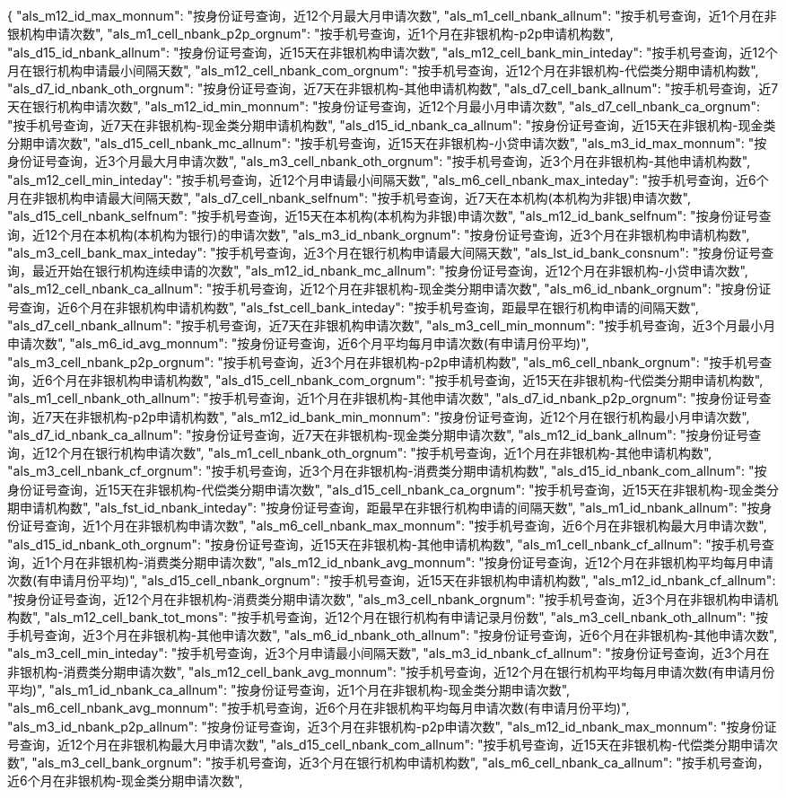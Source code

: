 {
    "als_m12_id_max_monnum": "按身份证号查询，近12个月最大月申请次数",
    "als_m1_cell_nbank_allnum": "按手机号查询，近1个月在非银机构申请次数",
    "als_m1_cell_nbank_p2p_orgnum": "按手机号查询，近1个月在非银机构-p2p申请机构数",
    "als_d15_id_nbank_allnum": "按身份证号查询，近15天在非银机构申请次数",
    "als_m12_cell_bank_min_inteday": "按手机号查询，近12个月在银行机构申请最小间隔天数",
    "als_m12_cell_nbank_com_orgnum": "按手机号查询，近12个月在非银机构-代偿类分期申请机构数",
    "als_d7_id_nbank_oth_orgnum": "按身份证号查询，近7天在非银机构-其他申请机构数",
    "als_d7_cell_bank_allnum": "按手机号查询，近7天在银行机构申请次数",
    "als_m12_id_min_monnum": "按身份证号查询，近12个月最小月申请次数",
    "als_d7_cell_nbank_ca_orgnum": "按手机号查询，近7天在非银机构-现金类分期申请机构数",
    "als_d15_id_nbank_ca_allnum": "按身份证号查询，近15天在非银机构-现金类分期申请次数",
    "als_d15_cell_nbank_mc_allnum": "按手机号查询，近15天在非银机构-小贷申请次数",
    "als_m3_id_max_monnum": "按身份证号查询，近3个月最大月申请次数",
    "als_m3_cell_nbank_oth_orgnum": "按手机号查询，近3个月在非银机构-其他申请机构数",
    "als_m12_cell_min_inteday": "按手机号查询，近12个月申请最小间隔天数",
    "als_m6_cell_nbank_max_inteday": "按手机号查询，近6个月在非银机构申请最大间隔天数",
    "als_d7_cell_nbank_selfnum": "按手机号查询，近7天在本机构(本机构为非银)申请次数",
    "als_d15_cell_nbank_selfnum": "按手机号查询，近15天在本机构(本机构为非银)申请次数",
    "als_m12_id_bank_selfnum": "按身份证号查询，近12个月在本机构(本机构为银行)的申请次数",
    "als_m3_id_nbank_orgnum": "按身份证号查询，近3个月在非银机构申请机构数",
    "als_m3_cell_bank_max_inteday": "按手机号查询，近3个月在银行机构申请最大间隔天数",
    "als_lst_id_bank_consnum": "按身份证号查询，最近开始在银行机构连续申请的次数",
    "als_m12_id_nbank_mc_allnum": "按身份证号查询，近12个月在非银机构-小贷申请次数",
    "als_m12_cell_nbank_ca_allnum": "按手机号查询，近12个月在非银机构-现金类分期申请次数",
    "als_m6_id_nbank_orgnum": "按身份证号查询，近6个月在非银机构申请机构数",
    "als_fst_cell_bank_inteday": "按手机号查询，距最早在银行机构申请的间隔天数",
    "als_d7_cell_nbank_allnum": "按手机号查询，近7天在非银机构申请次数",
    "als_m3_cell_min_monnum": "按手机号查询，近3个月最小月申请次数",
    "als_m6_id_avg_monnum": "按身份证号查询，近6个月平均每月申请次数(有申请月份平均)",
    "als_m3_cell_nbank_p2p_orgnum": "按手机号查询，近3个月在非银机构-p2p申请机构数",
    "als_m6_cell_nbank_orgnum": "按手机号查询，近6个月在非银机构申请机构数",
    "als_d15_cell_nbank_com_orgnum": "按手机号查询，近15天在非银机构-代偿类分期申请机构数",
    "als_m1_cell_nbank_oth_allnum": "按手机号查询，近1个月在非银机构-其他申请次数",
    "als_d7_id_nbank_p2p_orgnum": "按身份证号查询，近7天在非银机构-p2p申请机构数",
    "als_m12_id_bank_min_monnum": "按身份证号查询，近12个月在银行机构最小月申请次数",
    "als_d7_id_nbank_ca_allnum": "按身份证号查询，近7天在非银机构-现金类分期申请次数",
    "als_m12_id_bank_allnum": "按身份证号查询，近12个月在银行机构申请次数",
    "als_m1_cell_nbank_oth_orgnum": "按手机号查询，近1个月在非银机构-其他申请机构数",
    "als_m3_cell_nbank_cf_orgnum": "按手机号查询，近3个月在非银机构-消费类分期申请机构数",
    "als_d15_id_nbank_com_allnum": "按身份证号查询，近15天在非银机构-代偿类分期申请次数",
    "als_d15_cell_nbank_ca_orgnum": "按手机号查询，近15天在非银机构-现金类分期申请机构数",
    "als_fst_id_nbank_inteday": "按身份证号查询，距最早在非银行机构申请的间隔天数",
    "als_m1_id_nbank_allnum": "按身份证号查询，近1个月在非银机构申请次数",
    "als_m6_cell_nbank_max_monnum": "按手机号查询，近6个月在非银机构最大月申请次数",
    "als_d15_id_nbank_oth_orgnum": "按身份证号查询，近15天在非银机构-其他申请机构数",
    "als_m1_cell_nbank_cf_allnum": "按手机号查询，近1个月在非银机构-消费类分期申请次数",
    "als_m12_id_nbank_avg_monnum": "按身份证号查询，近12个月在非银机构平均每月申请次数(有申请月份平均)",
    "als_d15_cell_nbank_orgnum": "按手机号查询，近15天在非银机构申请机构数",
    "als_m12_id_nbank_cf_allnum": "按身份证号查询，近12个月在非银机构-消费类分期申请次数",
    "als_m3_cell_nbank_orgnum": "按手机号查询，近3个月在非银机构申请机构数",
    "als_m12_cell_bank_tot_mons": "按手机号查询，近12个月在银行机构有申请记录月份数",
    "als_m3_cell_nbank_oth_allnum": "按手机号查询，近3个月在非银机构-其他申请次数",
    "als_m6_id_nbank_oth_allnum": "按身份证号查询，近6个月在非银机构-其他申请次数",
    "als_m3_cell_min_inteday": "按手机号查询，近3个月申请最小间隔天数",
    "als_m3_id_nbank_cf_allnum": "按身份证号查询，近3个月在非银机构-消费类分期申请次数",
    "als_m12_cell_bank_avg_monnum": "按手机号查询，近12个月在银行机构平均每月申请次数(有申请月份平均)",
    "als_m1_id_nbank_ca_allnum": "按身份证号查询，近1个月在非银机构-现金类分期申请次数",
    "als_m6_cell_nbank_avg_monnum": "按手机号查询，近6个月在非银机构平均每月申请次数(有申请月份平均)",
    "als_m3_id_nbank_p2p_allnum": "按身份证号查询，近3个月在非银机构-p2p申请次数",
    "als_m12_id_nbank_max_monnum": "按身份证号查询，近12个月在非银机构最大月申请次数",
    "als_d15_cell_nbank_com_allnum": "按手机号查询，近15天在非银机构-代偿类分期申请次数",
    "als_m3_cell_bank_orgnum": "按手机号查询，近3个月在银行机构申请机构数",
    "als_m6_cell_nbank_ca_allnum": "按手机号查询，近6个月在非银机构-现金类分期申请次数",